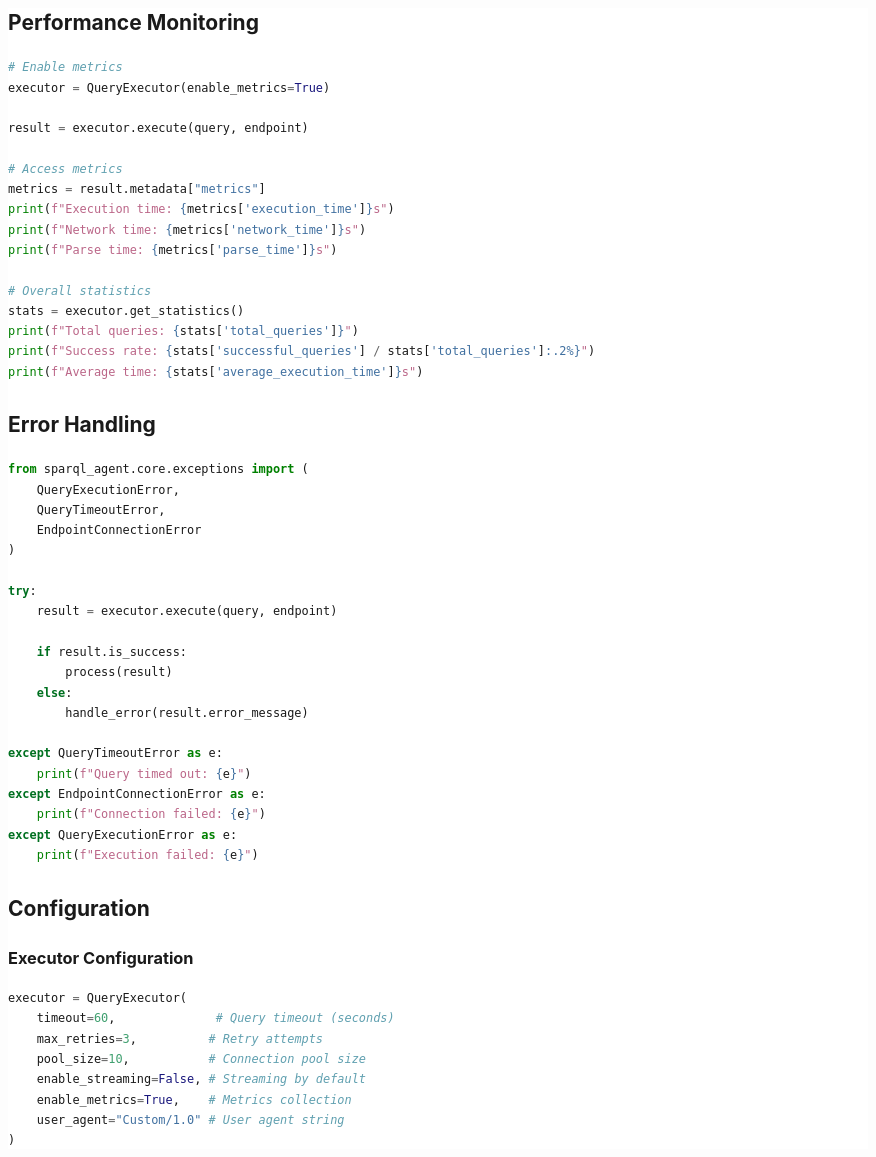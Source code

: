 ## Performance Monitoring

```python
# Enable metrics
executor = QueryExecutor(enable_metrics=True)

result = executor.execute(query, endpoint)

# Access metrics
metrics = result.metadata["metrics"]
print(f"Execution time: {metrics['execution_time']}s")
print(f"Network time: {metrics['network_time']}s")
print(f"Parse time: {metrics['parse_time']}s")

# Overall statistics
stats = executor.get_statistics()
print(f"Total queries: {stats['total_queries']}")
print(f"Success rate: {stats['successful_queries'] / stats['total_queries']:.2%}")
print(f"Average time: {stats['average_execution_time']}s")
```

## Error Handling

```python
from sparql_agent.core.exceptions import (
    QueryExecutionError,
    QueryTimeoutError,
    EndpointConnectionError
)

try:
    result = executor.execute(query, endpoint)

    if result.is_success:
        process(result)
    else:
        handle_error(result.error_message)

except QueryTimeoutError as e:
    print(f"Query timed out: {e}")
except EndpointConnectionError as e:
    print(f"Connection failed: {e}")
except QueryExecutionError as e:
    print(f"Execution failed: {e}")
```

## Configuration

### Executor Configuration

```python
executor = QueryExecutor(
    timeout=60,              # Query timeout (seconds)
    max_retries=3,          # Retry attempts
    pool_size=10,           # Connection pool size
    enable_streaming=False, # Streaming by default
    enable_metrics=True,    # Metrics collection
    user_agent="Custom/1.0" # User agent string
)
```
